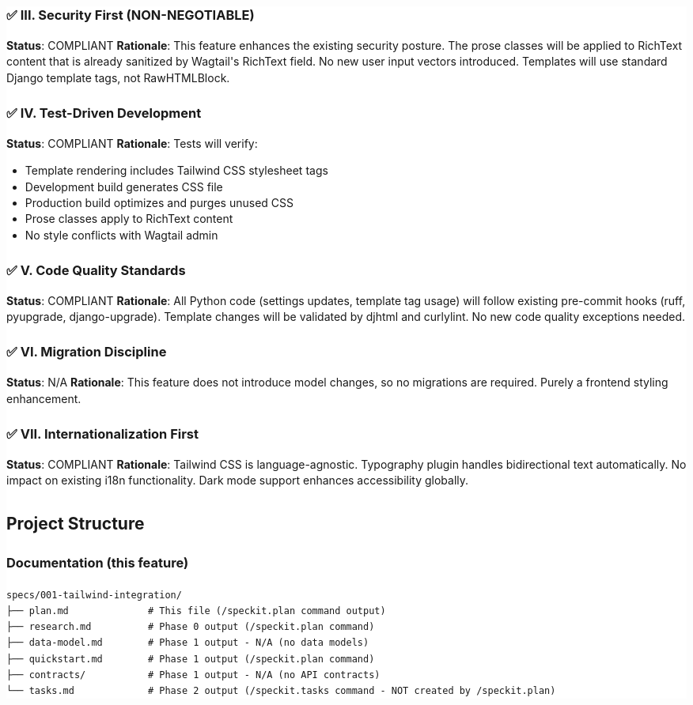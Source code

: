 ### ✅ III. Security First (NON-NEGOTIABLE)

**Status**: COMPLIANT
**Rationale**: This feature enhances the existing security posture. The prose classes will be applied to RichText content that is already sanitized by Wagtail's RichText field. No new user input vectors introduced. Templates will use standard Django template tags, not RawHTMLBlock.

### ✅ IV. Test-Driven Development

**Status**: COMPLIANT
**Rationale**: Tests will verify:

- Template rendering includes Tailwind CSS stylesheet tags
- Development build generates CSS file
- Production build optimizes and purges unused CSS
- Prose classes apply to RichText content
- No style conflicts with Wagtail admin

### ✅ V. Code Quality Standards

**Status**: COMPLIANT
**Rationale**: All Python code (settings updates, template tag usage) will follow existing pre-commit hooks (ruff, pyupgrade, django-upgrade). Template changes will be validated by djhtml and curlylint. No new code quality exceptions needed.

### ✅ VI. Migration Discipline

**Status**: N/A
**Rationale**: This feature does not introduce model changes, so no migrations are required. Purely a frontend styling enhancement.

### ✅ VII. Internationalization First

**Status**: COMPLIANT
**Rationale**: Tailwind CSS is language-agnostic. Typography plugin handles bidirectional text automatically. No impact on existing i18n functionality. Dark mode support enhances accessibility globally.

## Project Structure

### Documentation (this feature)

```text
specs/001-tailwind-integration/
├── plan.md              # This file (/speckit.plan command output)
├── research.md          # Phase 0 output (/speckit.plan command)
├── data-model.md        # Phase 1 output - N/A (no data models)
├── quickstart.md        # Phase 1 output (/speckit.plan command)
├── contracts/           # Phase 1 output - N/A (no API contracts)
└── tasks.md             # Phase 2 output (/speckit.tasks command - NOT created by /speckit.plan)
```
